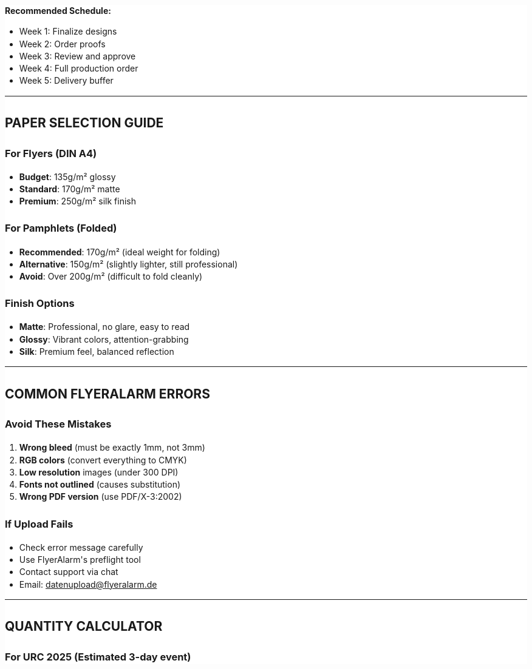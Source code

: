 **Recommended Schedule:**
- Week 1: Finalize designs
- Week 2: Order proofs
- Week 3: Review and approve
- Week 4: Full production order
- Week 5: Delivery buffer

---

## PAPER SELECTION GUIDE

### For Flyers (DIN A4)
- **Budget**: 135g/m² glossy
- **Standard**: 170g/m² matte
- **Premium**: 250g/m² silk finish

### For Pamphlets (Folded)
- **Recommended**: 170g/m² (ideal weight for folding)
- **Alternative**: 150g/m² (slightly lighter, still professional)
- **Avoid**: Over 200g/m² (difficult to fold cleanly)

### Finish Options
- **Matte**: Professional, no glare, easy to read
- **Glossy**: Vibrant colors, attention-grabbing
- **Silk**: Premium feel, balanced reflection

---

## COMMON FLYERALARM ERRORS

### Avoid These Mistakes
1. **Wrong bleed** (must be exactly 1mm, not 3mm)
2. **RGB colors** (convert everything to CMYK)
3. **Low resolution** images (under 300 DPI)
4. **Fonts not outlined** (causes substitution)
5. **Wrong PDF version** (use PDF/X-3:2002)

### If Upload Fails
- Check error message carefully
- Use FlyerAlarm's preflight tool
- Contact support via chat
- Email: datenupload@flyeralarm.de

---

## QUANTITY CALCULATOR

### For URC 2025 (Estimated 3-day event)
